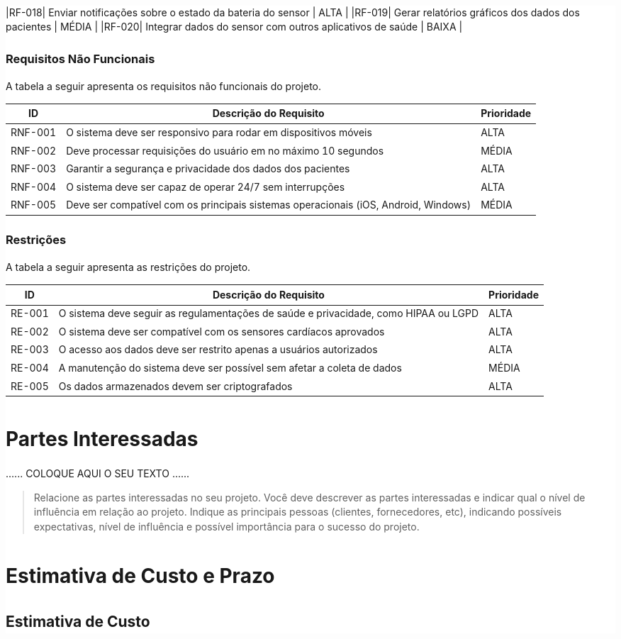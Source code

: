 |RF-018| Enviar notificações sobre o estado da bateria do sensor | ALTA |
|RF-019| Gerar relatórios gráficos dos dados dos pacientes | MÉDIA |
|RF-020| Integrar dados do sensor com outros aplicativos de saúde | BAIXA |

### Requisitos Não Funcionais

A tabela a seguir apresenta os requisitos não funcionais do projeto. 

|ID     | Descrição do Requisito                                            |Prioridade |
|-------|-------------------------------------------------------------------|-----------|
|RNF-001| O sistema deve ser responsivo para rodar em dispositivos móveis | ALTA        | 
|RNF-002| Deve processar requisições do usuário em no máximo 10 segundos       | MÉDIA  | 
|RNF-003|	Garantir a segurança e privacidade dos dados dos pacientes	|ALTA|
|RNF-004|	O sistema deve ser capaz de operar 24/7 sem interrupções	|ALTA|
|RNF-005|	Deve ser compatível com os principais sistemas operacionais (iOS, Android, Windows)	|MÉDIA|


### Restrições

A tabela a seguir apresenta as restrições do projeto. 

|ID    | Descrição do Requisito  | Prioridade |
|------|-----------------------------------------|-------|
|RE-001|	O sistema deve seguir as regulamentações de saúde e privacidade, como HIPAA ou LGPD|	ALTA|
|RE-002|	O sistema deve ser compatível com os sensores cardíacos aprovados	|ALTA|
|RE-003|	O acesso aos dados deve ser restrito apenas a usuários autorizados	|ALTA|
|RE-004|	A manutenção do sistema deve ser possível sem afetar a coleta de dados	|MÉDIA|
|RE-005|	Os dados armazenados devem ser criptografados	|ALTA|

# Partes Interessadas

......  COLOQUE AQUI O SEU TEXTO ......

> Relacione as partes interessadas no seu projeto. 
> Você deve descrever as partes interessadas e indicar qual o nível de influência em relação ao projeto.
> Indique as principais pessoas (clientes, fornecedores, etc), indicando possíveis expectativas, nível de influência e possível importância para o sucesso do projeto.

# Estimativa de Custo e Prazo

## Estimativa de Custo
